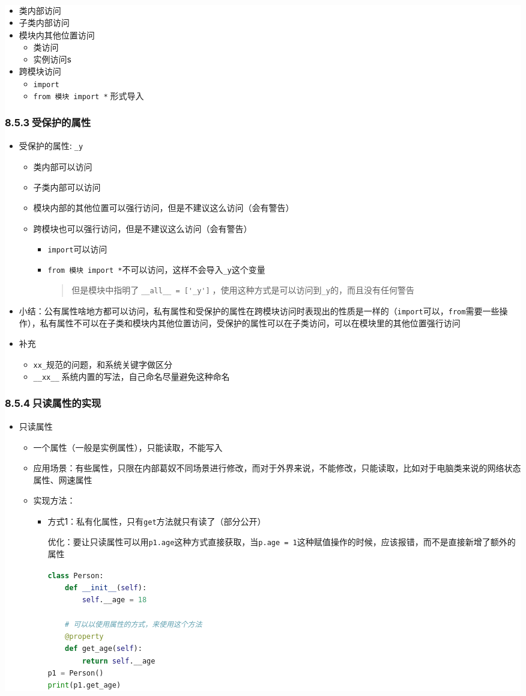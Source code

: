   - 类内部访问
  - 子类内部访问
  - 模块内其他位置访问
    - 类访问
    - 实例访问s
  - 跨模块访问
    - `import`
    - `from 模块 import *` 形式导入


### 8.5.3 受保护的属性

- 受保护的属性: `_y`

  - 类内部可以访问

  - 子类内部可以访问

  - 模块内部的其他位置可以强行访问，但是不建议这么访问（会有警告）

  - 跨模块也可以强行访问，但是不建议这么访问（会有警告）

    - `import`可以访问

    - `from 模块 import *`不可以访问，这样不会导入`_y`这个变量

      > 但是模块中指明了 `__all__ = ['_y']` ，使用这种方式是可以访问到`_y`的，而且没有任何警告

- 小结：公有属性啥地方都可以访问，私有属性和受保护的属性在跨模块访问时表现出的性质是一样的（`import`可以，`from`需要一些操作），私有属性不可以在子类和模块内其他位置访问，受保护的属性可以在子类访问，可以在模块里的其他位置强行访问

- 补充

  - `xx_`规范的问题，和系统关键字做区分
  - `__xx__` 系统内置的写法，自己命名尽量避免这种命名


### 8.5.4 只读属性的实现

- 只读属性

  - 一个属性（一般是实例属性），只能读取，不能写入

  - 应用场景：有些属性，只限在内部葛奴不同场景进行修改，而对于外界来说，不能修改，只能读取，比如对于电脑类来说的网络状态属性、网速属性

  - 实现方法：

    - 方式1：私有化属性，只有`get`方法就只有读了（部分公开）

      优化：要让只读属性可以用`p1.age`这种方式直接获取，当`p.age = 1`这种赋值操作的时候，应该报错，而不是直接新增了额外的属性

      ```python
      class Person:
          def __init__(self):
              self.__age = 18
              
          # 可以以使用属性的方式，来使用这个方法
          @property
          def get_age(self):
              return self.__age
      p1 = Person()
      print(p1.get_age)
      ```
